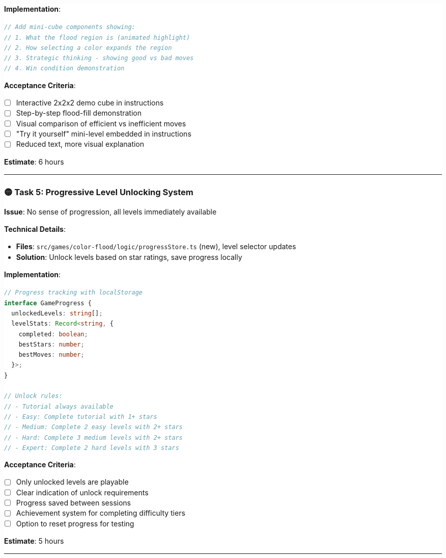 **Implementation**:
```typescript
// Add mini-cube components showing:
// 1. What the flood region is (animated highlight)
// 2. How selecting a color expands the region
// 3. Strategic thinking - showing good vs bad moves
// 4. Win condition demonstration
```

**Acceptance Criteria**:
- [ ] Interactive 2x2x2 demo cube in instructions
- [ ] Step-by-step flood-fill demonstration
- [ ] Visual comparison of efficient vs inefficient moves
- [ ] "Try it yourself" mini-level embedded in instructions
- [ ] Reduced text, more visual explanation

**Estimate**: 6 hours

---

### 🟡 Task 5: Progressive Level Unlocking System
**Issue**: No sense of progression, all levels immediately available

**Technical Details**:
- **Files**: `src/games/color-flood/logic/progressStore.ts` (new), level selector updates
- **Solution**: Unlock levels based on star ratings, save progress locally

**Implementation**:
```typescript
// Progress tracking with localStorage
interface GameProgress {
  unlockedLevels: string[];
  levelStats: Record<string, {
    completed: boolean;
    bestStars: number;
    bestMoves: number;
  }>;
}

// Unlock rules:
// - Tutorial always available
// - Easy: Complete tutorial with 1+ stars
// - Medium: Complete 2 easy levels with 2+ stars
// - Hard: Complete 3 medium levels with 2+ stars
// - Expert: Complete 2 hard levels with 3 stars
```

**Acceptance Criteria**:
- [ ] Only unlocked levels are playable
- [ ] Clear indication of unlock requirements
- [ ] Progress saved between sessions
- [ ] Achievement system for completing difficulty tiers
- [ ] Option to reset progress for testing

**Estimate**: 5 hours

---